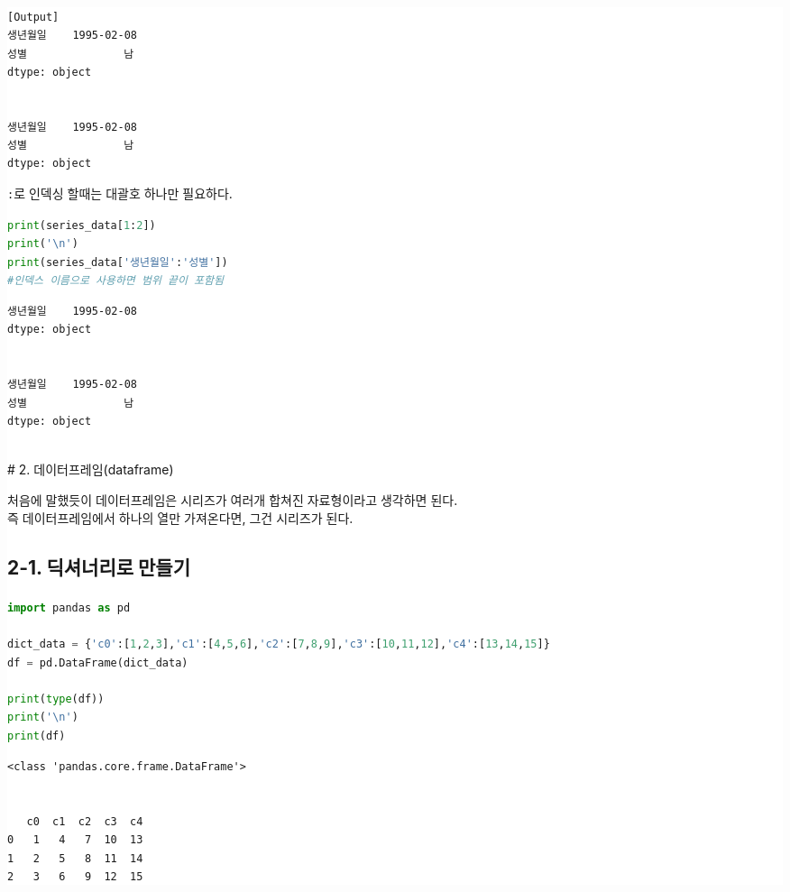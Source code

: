 	[Output]
    생년월일    1995-02-08
    성별               남
    dtype: object
    
    
    생년월일    1995-02-08
    성별               남
    dtype: object
    

`:`로 인덱싱 할때는 대괄호 하나만 필요하다.  

```python
print(series_data[1:2])
print('\n')
print(series_data['생년월일':'성별'])
#인덱스 이름으로 사용하면 범위 끝이 포함됨
```

    생년월일    1995-02-08
    dtype: object
    
    
    생년월일    1995-02-08
    성별               남
    dtype: object
    
  
<br/>
# 2. 데이터프레임(dataframe)  

처음에 말했듯이 데이터프레임은 시리즈가 여러개 합쳐진 자료형이라고 생각하면 된다.  
즉 데이터프레임에서 하나의 열만 가져온다면, 그건 시리즈가 된다.  

  
## 2-1. 딕셔너리로 만들기  

```python
import pandas as pd

dict_data = {'c0':[1,2,3],'c1':[4,5,6],'c2':[7,8,9],'c3':[10,11,12],'c4':[13,14,15]}
df = pd.DataFrame(dict_data)

print(type(df))
print('\n')
print(df)
```

    <class 'pandas.core.frame.DataFrame'>
    
    
       c0  c1  c2  c3  c4
    0   1   4   7  10  13
    1   2   5   8  11  14
    2   3   6   9  12  15
    